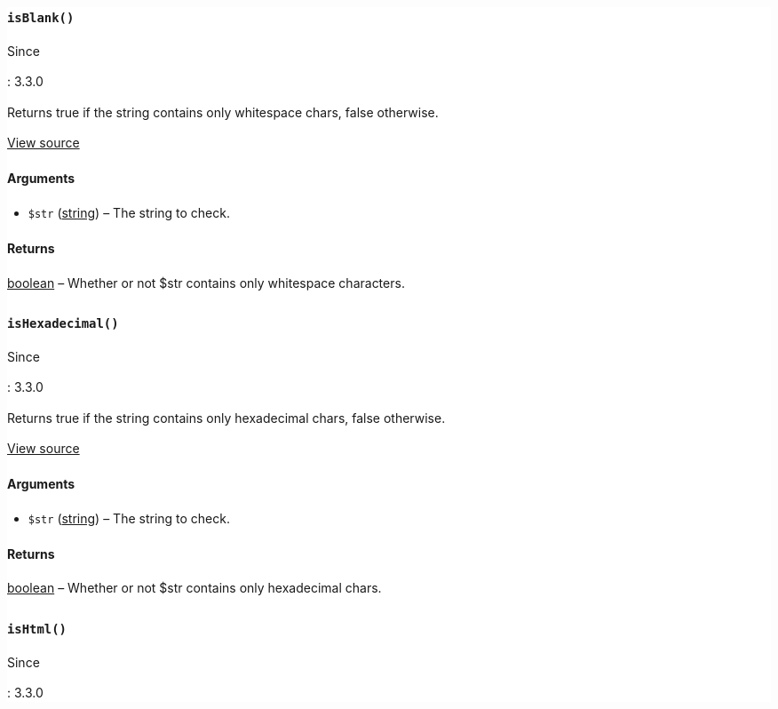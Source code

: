 ### `isBlank()`



Since

:   3.3.0



Returns true if the string contains only whitespace chars, false otherwise.




[View source](https://github.com/craftcms/cms/blob/master/src/helpers/StringHelper.php#L733-L736)


#### Arguments

- `$str` ([string](http://php.net/language.types.string)) – The string to check.

#### Returns

[boolean](http://php.net/language.types.boolean) – Whether or not $str contains only whitespace characters.



### `isHexadecimal()`



Since

:   3.3.0



Returns true if the string contains only hexadecimal chars, false otherwise.




[View source](https://github.com/craftcms/cms/blob/master/src/helpers/StringHelper.php#L745-L748)


#### Arguments

- `$str` ([string](http://php.net/language.types.string)) – The string to check.

#### Returns

[boolean](http://php.net/language.types.boolean) – Whether or not $str contains only hexadecimal chars.



### `isHtml()`



Since

:   3.3.0


